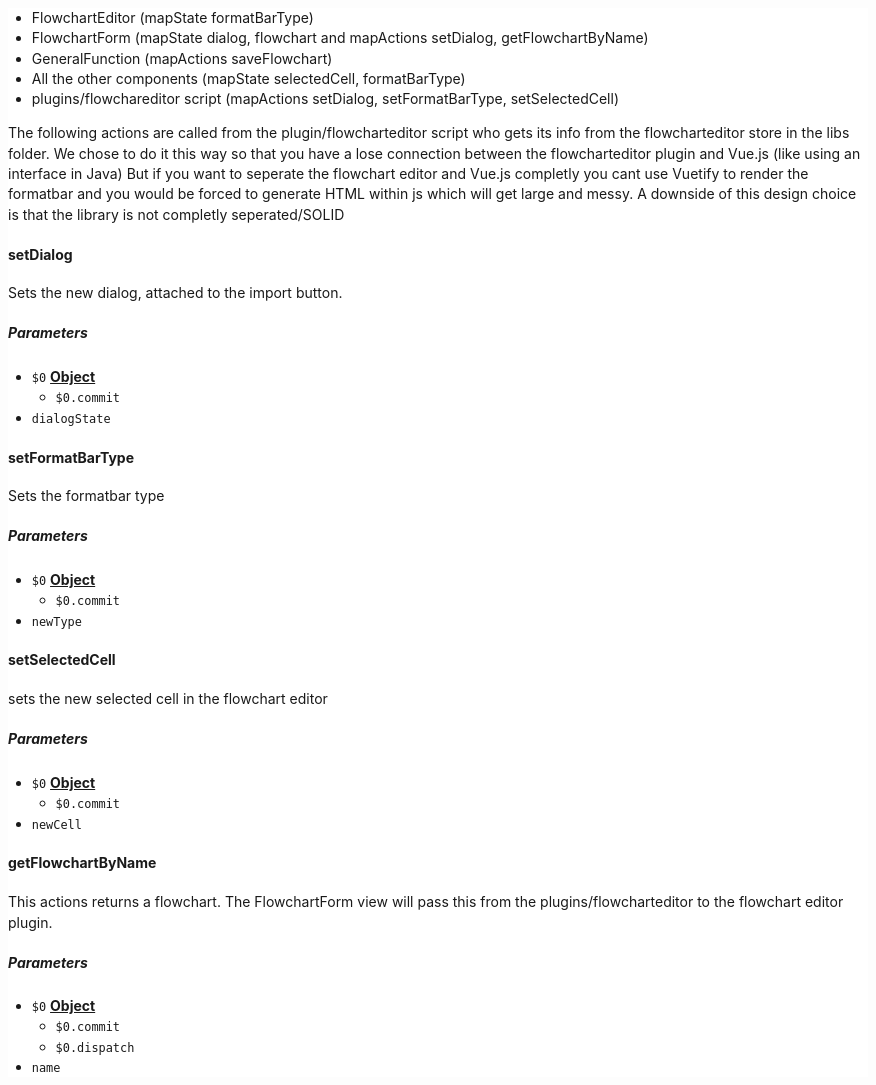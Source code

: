 -   FlowchartEditor (mapState formatBarType)
-   FlowchartForm (mapState dialog, flowchart and mapActions setDialog, getFlowchartByName)
-   GeneralFunction (mapActions saveFlowchart)
-   All the other components (mapState selectedCell, formatBarType)
-   plugins/flowchareditor script (mapActions setDialog, setFormatBarType, setSelectedCell)

The following actions are called from the plugin/flowcharteditor script 
who gets its info from the flowcharteditor store in the libs folder.
We chose to do it this way so that you have a lose connection between the flowcharteditor plugin and Vue.js (like using an interface in Java)
But if you want to seperate the flowchart editor and Vue.js completly you cant use Vuetify to render the formatbar
and you would be forced to generate HTML within js which will get large and messy.
A downside of this design choice is that the library is not completly seperated/SOLID

#### setDialog

Sets the new dialog, attached to the import button.

##### Parameters

-   `$0` **[Object][200]** 
    -   `$0.commit`  
-   `dialogState`  

#### setFormatBarType

Sets the formatbar type

##### Parameters

-   `$0` **[Object][200]** 
    -   `$0.commit`  
-   `newType`  

#### setSelectedCell

sets the new selected cell in the flowchart editor

##### Parameters

-   `$0` **[Object][200]** 
    -   `$0.commit`  
-   `newCell`  

#### getFlowchartByName

This actions returns a flowchart. 
The FlowchartForm view will pass this from the plugins/flowcharteditor to the flowchart editor plugin.

##### Parameters

-   `$0` **[Object][200]** 
    -   `$0.commit`  
    -   `$0.dispatch`  
-   `name`  


[1]: #view
[2]: #loginlanding
[3]: #surveys
[4]: #cdn
[5]: #login
[6]: #home
[7]: #dashboard
[8]: #survey
[9]: #flowcharteditor
[10]: #landingpage
[11]: #component
[12]: #cdn-1
[13]: #serviceablefilepicker
[14]: #properties
[15]: #serviceabletable
[16]: #properties-1
[17]: #serviceabletopbar
[18]: #properties-2
[19]: #dashboard-1
[20]: #reports
[21]: #recommendedsurveys
[22]: #allsurveys
[23]: #latestsurveys
[24]: #latestreports
[25]: #incompletesurveys
[26]: #landingpage-1
[27]: #whatwedo
[28]: #whythissite
[29]: #properties-3
[30]: #howwedoit
[31]: #properties-4
[32]: #login-1
[33]: #loginnavbar
[34]: #logo
[35]: #loginform
[36]: #properties-5
[37]: #core
[38]: #view-1
[39]: #footer
[40]: #drawer
[41]: #toolbar
[42]: #material
[43]: #notification
[44]: #properties-6
[45]: #questioncard
[46]: #properties-7
[47]: #chartcard
[48]: #properties-8
[49]: #roundcard
[50]: #properties-9
[51]: #imagecard
[52]: #properties-10
[53]: #listcard
[54]: #properties-11
[55]: #card
[56]: #properties-12
[57]: #statscard
[58]: #properties-13
[59]: #survey-1
[60]: #info
[61]: #implicationlist
[62]: #surveyinformation
[63]: #progress
[64]: #endpage
[65]: #multiplechoice
[66]: #question
[67]: #flowchartform
[68]: #genericview
[69]: #modulefunctions
[70]: #multiplechoicefunctions
[71]: #notificationfunctions
[72]: #questionfunctions
[73]: #generalfunctions
[74]: #edgefunctions
[75]: #choicefunctions
[76]: #offset
[77]: #parameters
[78]: #animatedbackground
[79]: #properties-14
[80]: #plugin
[81]: #notification-1
[82]: #shownotification
[83]: #parameters-1
[84]: #theme
[85]: #pdfreporter
[86]: #generatedemopdf
[87]: #flowcharteditor-1
[88]: #starteditor
[89]: #setactiveformatbarmethod
[90]: #theme-1
[91]: #setdialogstate
[92]: #parameters-2
[93]: #setactiveformatbar
[94]: #parameters-3
[95]: #setnewselectedcell
[96]: #parameters-4
[97]: #setflowchartstate
[98]: #parameters-5
[99]: #getflowchart
[100]: #parameters-6
[101]: #changequestionnode
[102]: #parameters-7
[103]: #genericchangenode
[104]: #parameters-8
[105]: #changemultiplechoicenode
[106]: #parameters-9
[107]: #changeedge
[108]: #parameters-10
[109]: #data
[110]: #app
[111]: #store
[112]: #cdn-2
[113]: #getserviceablesdatabyname
[114]: #parameters-11
[115]: #getalldata
[116]: #parameters-12
[117]: #getdata
[118]: #parameters-13
[119]: #deletedata
[120]: #parameters-14
[121]: #uploadimage
[122]: #parameters-15
[123]: #progress-1
[124]: #fillprogress
[125]: #parameters-16
[126]: #setcurrentquestion
[127]: #parameters-17
[128]: #fillcurrentquestionbacklog
[129]: #parameters-18
[130]: #clearcurrentquestionbacklog
[131]: #parameters-19
[132]: #fillsubquestionbacklog
[133]: #parameters-20
[134]: #clearsubquestionbacklog
[135]: #parameters-21
[136]: #setnotification
[137]: #parameters-22
[138]: #answer
[139]: #getanswers
[140]: #parameters-23
[141]: #getanswerbyquestionid
[142]: #parameters-24
[143]: #answerquestion
[144]: #parameters-25
[145]: #deletelastanswer
[146]: #parameters-26
[147]: #survey-2
[148]: #getfirstquestionid
[149]: #parameters-27
[150]: #getallsurveys
[151]: #parameters-28
[152]: #getsurveybyid
[153]: #parameters-29
[154]: #login-2
[155]: #getloggingin
[156]: #parameters-30
[157]: #registeruser
[158]: #parameters-31
[159]: #loginuser
[160]: #parameters-32
[161]: #switchforms
[162]: #parameters-33
[163]: #notificationhandler
[164]: #addnotification
[165]: #parameters-34
[166]: #clearnotification
[167]: #parameters-35
[168]: #app-1
[169]: #getdrawer
[170]: #parameters-36
[171]: #getbackground
[172]: #parameters-37
[173]: #getnewuser
[174]: #parameters-38
[175]: #getfootercolor
[176]: #parameters-39
[177]: #setdrawer
[178]: #parameters-40
[179]: #setbackground
[180]: #parameters-41
[181]: #setfootercolor
[182]: #parameters-42
[183]: #setnewuser
[184]: #parameters-43
[185]: #flowcharteditor-2
[186]: #setdialog
[187]: #parameters-44
[188]: #setformatbartype
[189]: #parameters-45
[190]: #setselectedcell
[191]: #parameters-46
[192]: #getflowchartbyname
[193]: #parameters-47
[194]: #saveflowchart
[195]: #parameters-48
[196]: #router
[197]: #nodeenum
[198]: #implicationenum
[199]: https://developer.mozilla.org/docs/Web/JavaScript/Reference/Global_Objects/String
[200]: https://developer.mozilla.org/docs/Web/JavaScript/Reference/Global_Objects/Object
[201]: https://developer.mozilla.org/docs/Web/JavaScript/Reference/Global_Objects/Array
[202]: https://developer.mozilla.org/docs/Web/JavaScript/Reference/Global_Objects/Boolean
[203]: https://developer.mozilla.org/docs/Web/JavaScript/Reference/Statements/function
[204]: https://developer.mozilla.org/docs/Web/JavaScript/Reference/Global_Objects/Number